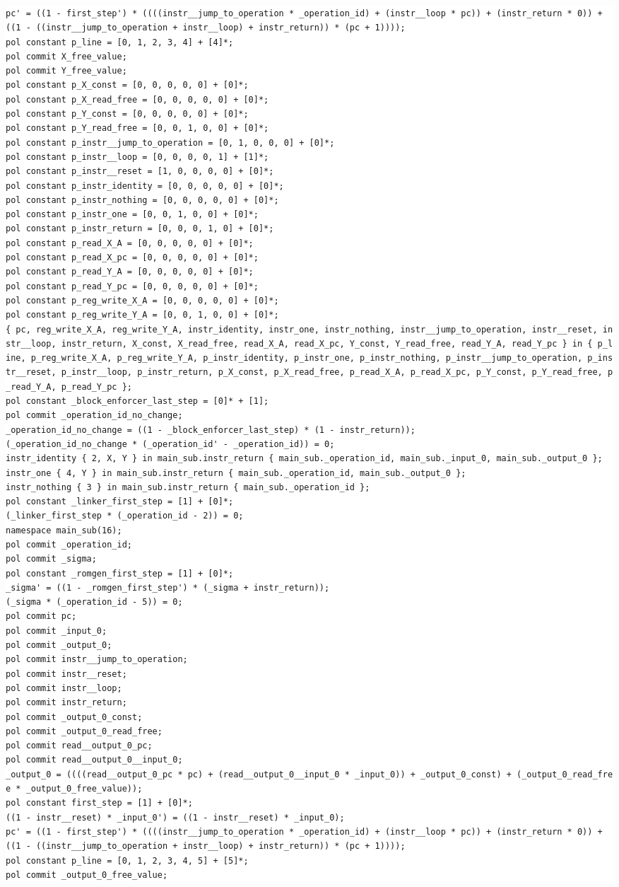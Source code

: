 ```
pc' = ((1 - first_step') * ((((instr__jump_to_operation * _operation_id) + (instr__loop * pc)) + (instr_return * 0)) + ((1 - ((instr__jump_to_operation + instr__loop) + instr_return)) * (pc + 1))));
pol constant p_line = [0, 1, 2, 3, 4] + [4]*;
pol commit X_free_value;
pol commit Y_free_value;
pol constant p_X_const = [0, 0, 0, 0, 0] + [0]*;
pol constant p_X_read_free = [0, 0, 0, 0, 0] + [0]*;
pol constant p_Y_const = [0, 0, 0, 0, 0] + [0]*;
pol constant p_Y_read_free = [0, 0, 1, 0, 0] + [0]*;
pol constant p_instr__jump_to_operation = [0, 1, 0, 0, 0] + [0]*;
pol constant p_instr__loop = [0, 0, 0, 0, 1] + [1]*;
pol constant p_instr__reset = [1, 0, 0, 0, 0] + [0]*;
pol constant p_instr_identity = [0, 0, 0, 0, 0] + [0]*;
pol constant p_instr_nothing = [0, 0, 0, 0, 0] + [0]*;
pol constant p_instr_one = [0, 0, 1, 0, 0] + [0]*;
pol constant p_instr_return = [0, 0, 0, 1, 0] + [0]*;
pol constant p_read_X_A = [0, 0, 0, 0, 0] + [0]*;
pol constant p_read_X_pc = [0, 0, 0, 0, 0] + [0]*;
pol constant p_read_Y_A = [0, 0, 0, 0, 0] + [0]*;
pol constant p_read_Y_pc = [0, 0, 0, 0, 0] + [0]*;
pol constant p_reg_write_X_A = [0, 0, 0, 0, 0] + [0]*;
pol constant p_reg_write_Y_A = [0, 0, 1, 0, 0] + [0]*;
{ pc, reg_write_X_A, reg_write_Y_A, instr_identity, instr_one, instr_nothing, instr__jump_to_operation, instr__reset, instr__loop, instr_return, X_const, X_read_free, read_X_A, read_X_pc, Y_const, Y_read_free, read_Y_A, read_Y_pc } in { p_line, p_reg_write_X_A, p_reg_write_Y_A, p_instr_identity, p_instr_one, p_instr_nothing, p_instr__jump_to_operation, p_instr__reset, p_instr__loop, p_instr_return, p_X_const, p_X_read_free, p_read_X_A, p_read_X_pc, p_Y_const, p_Y_read_free, p_read_Y_A, p_read_Y_pc };
pol constant _block_enforcer_last_step = [0]* + [1];
pol commit _operation_id_no_change;
_operation_id_no_change = ((1 - _block_enforcer_last_step) * (1 - instr_return));
(_operation_id_no_change * (_operation_id' - _operation_id)) = 0;
instr_identity { 2, X, Y } in main_sub.instr_return { main_sub._operation_id, main_sub._input_0, main_sub._output_0 };
instr_one { 4, Y } in main_sub.instr_return { main_sub._operation_id, main_sub._output_0 };
instr_nothing { 3 } in main_sub.instr_return { main_sub._operation_id };
pol constant _linker_first_step = [1] + [0]*;
(_linker_first_step * (_operation_id - 2)) = 0;
namespace main_sub(16);
pol commit _operation_id;
pol commit _sigma;
pol constant _romgen_first_step = [1] + [0]*;
_sigma' = ((1 - _romgen_first_step') * (_sigma + instr_return));
(_sigma * (_operation_id - 5)) = 0;
pol commit pc;
pol commit _input_0;
pol commit _output_0;
pol commit instr__jump_to_operation;
pol commit instr__reset;
pol commit instr__loop;
pol commit instr_return;
pol commit _output_0_const;
pol commit _output_0_read_free;
pol commit read__output_0_pc;
pol commit read__output_0__input_0;
_output_0 = ((((read__output_0_pc * pc) + (read__output_0__input_0 * _input_0)) + _output_0_const) + (_output_0_read_free * _output_0_free_value));
pol constant first_step = [1] + [0]*;
((1 - instr__reset) * _input_0') = ((1 - instr__reset) * _input_0);
pc' = ((1 - first_step') * ((((instr__jump_to_operation * _operation_id) + (instr__loop * pc)) + (instr_return * 0)) + ((1 - ((instr__jump_to_operation + instr__loop) + instr_return)) * (pc + 1))));
pol constant p_line = [0, 1, 2, 3, 4, 5] + [5]*;
pol commit _output_0_free_value;
```
